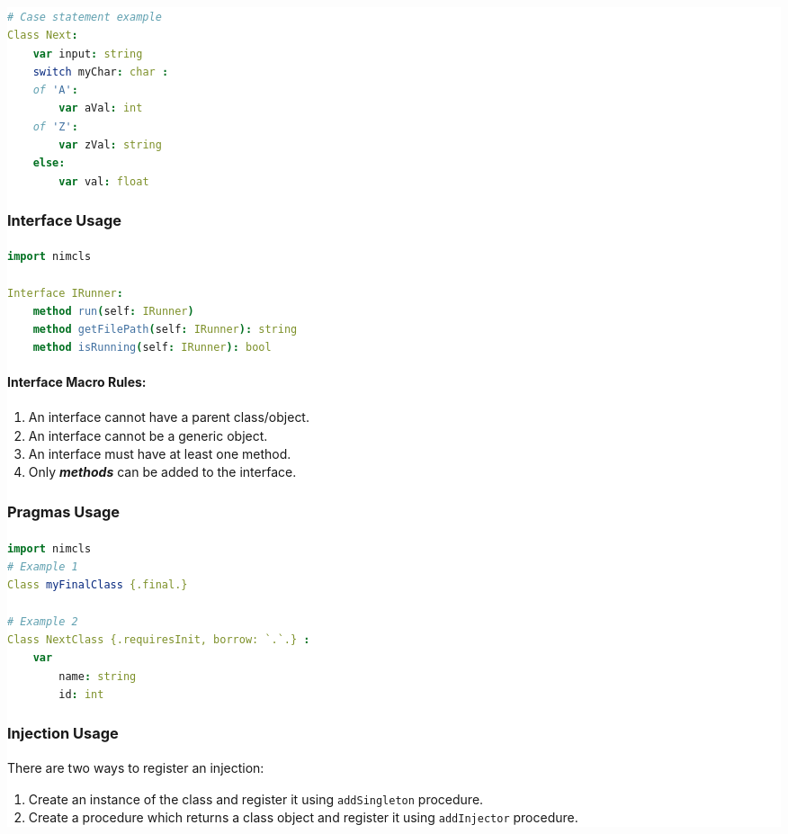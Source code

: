 ```nim
# Case statement example
Class Next:
    var input: string
    switch myChar: char :
    of 'A':
        var aVal: int
    of 'Z':
        var zVal: string
    else:
        var val: float

```

### Interface Usage

```nim
import nimcls

Interface IRunner:
    method run(self: IRunner)
    method getFilePath(self: IRunner): string
    method isRunning(self: IRunner): bool
```

#### Interface Macro Rules:
1. An interface cannot have a parent class/object.
2. An interface cannot be a generic object.
2. An interface must have at least one method.
3. Only ***methods*** can be added to the interface.


### Pragmas Usage

```nim
import nimcls
# Example 1
Class myFinalClass {.final.}

# Example 2
Class NextClass {.requiresInit, borrow: `.`.} :
    var
        name: string
        id: int

```


### Injection Usage

There are two ways to register an injection:

1. Create an instance of the class and register it using `addSingleton` procedure.
2. Create a procedure which returns a class object and register it using `addInjector` procedure.
